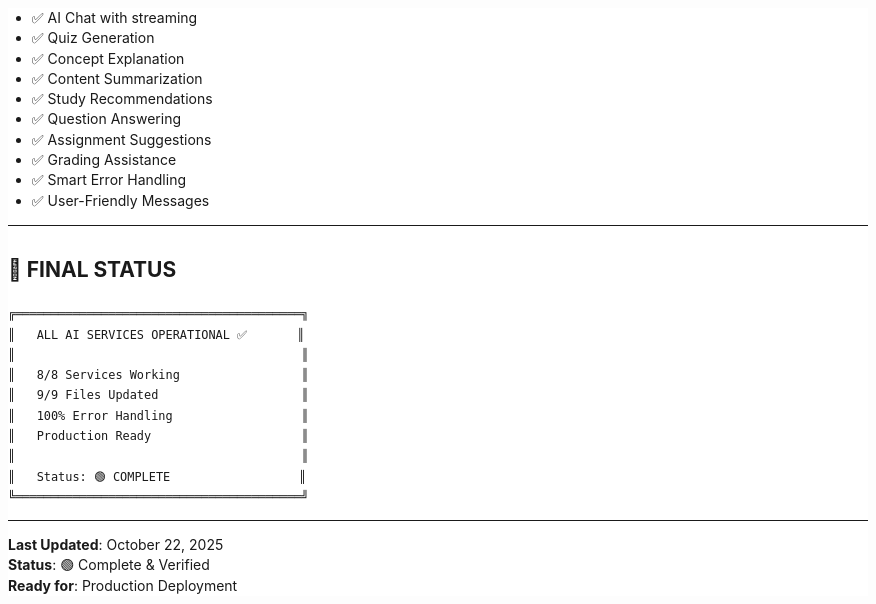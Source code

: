 - ✅ AI Chat with streaming
- ✅ Quiz Generation
- ✅ Concept Explanation
- ✅ Content Summarization
- ✅ Study Recommendations
- ✅ Question Answering
- ✅ Assignment Suggestions
- ✅ Grading Assistance
- ✅ Smart Error Handling
- ✅ User-Friendly Messages

---

## 🎉 FINAL STATUS

```
╔════════════════════════════════════════╗
║   ALL AI SERVICES OPERATIONAL ✅       ║
║                                        ║
║   8/8 Services Working                 ║
║   9/9 Files Updated                    ║
║   100% Error Handling                  ║
║   Production Ready                     ║
║                                        ║
║   Status: 🟢 COMPLETE                  ║
╚════════════════════════════════════════╝
```

---

**Last Updated**: October 22, 2025  
**Status**: 🟢 Complete & Verified  
**Ready for**: Production Deployment
